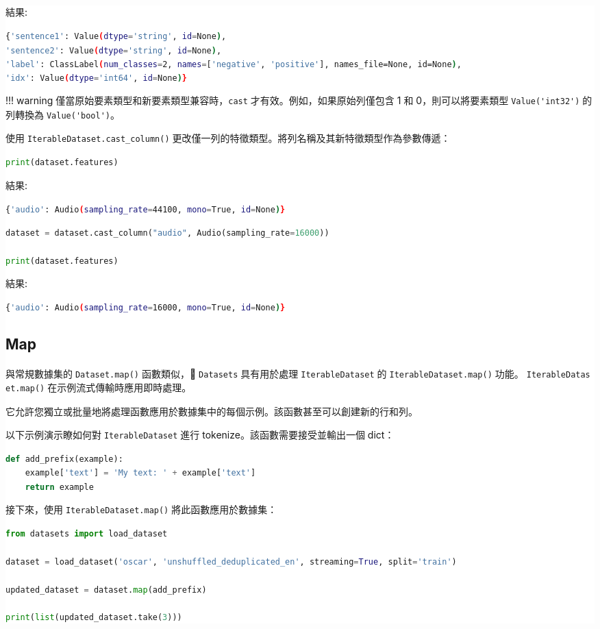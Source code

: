 結果:

```bash
{'sentence1': Value(dtype='string', id=None),
'sentence2': Value(dtype='string', id=None),
'label': ClassLabel(num_classes=2, names=['negative', 'positive'], names_file=None, id=None),
'idx': Value(dtype='int64', id=None)}
```

!!! warning
    僅當原始要素類型和新要素類型兼容時，`cast` 才有效。例如，如果原始列僅包含 1 和 0，則可以將要素類型 `Value('int32')` 的列轉換為 `Value('bool')`。

使用 `IterableDataset.cast_column()` 更改僅一列的特徵類型。將列名稱及其新特徵類型作為參數傳遞：

```python
print(dataset.features)
```

結果:

```bash
{'audio': Audio(sampling_rate=44100, mono=True, id=None)}
```

```python
dataset = dataset.cast_column("audio", Audio(sampling_rate=16000))

print(dataset.features)
```

結果:

```bash
{'audio': Audio(sampling_rate=16000, mono=True, id=None)}
```

## Map

與常規數據集的 `Dataset.map()` 函數類似，🤗 `Datasets` 具有用於處理 `IterableDataset` 的 `IterableDataset.map()` 功能。 `IterableDataset.map()` 在示例流式傳輸時應用即時處理。

它允許您獨立或批量地將處理函數應用於數據集中的每個示例。該函數甚至可以創建新的行和列。

以下示例演示瞭如何對 `IterableDataset` 進行 tokenize。該函數需要接受並輸出一個 dict：

```python
def add_prefix(example):
    example['text'] = 'My text: ' + example['text']
    return example
```

接下來，使用 `IterableDataset.map()` 將此函數應用於數據集：

```python
from datasets import load_dataset

dataset = load_dataset('oscar', 'unshuffled_deduplicated_en', streaming=True, split='train')

updated_dataset = dataset.map(add_prefix)

print(list(updated_dataset.take(3)))
```
